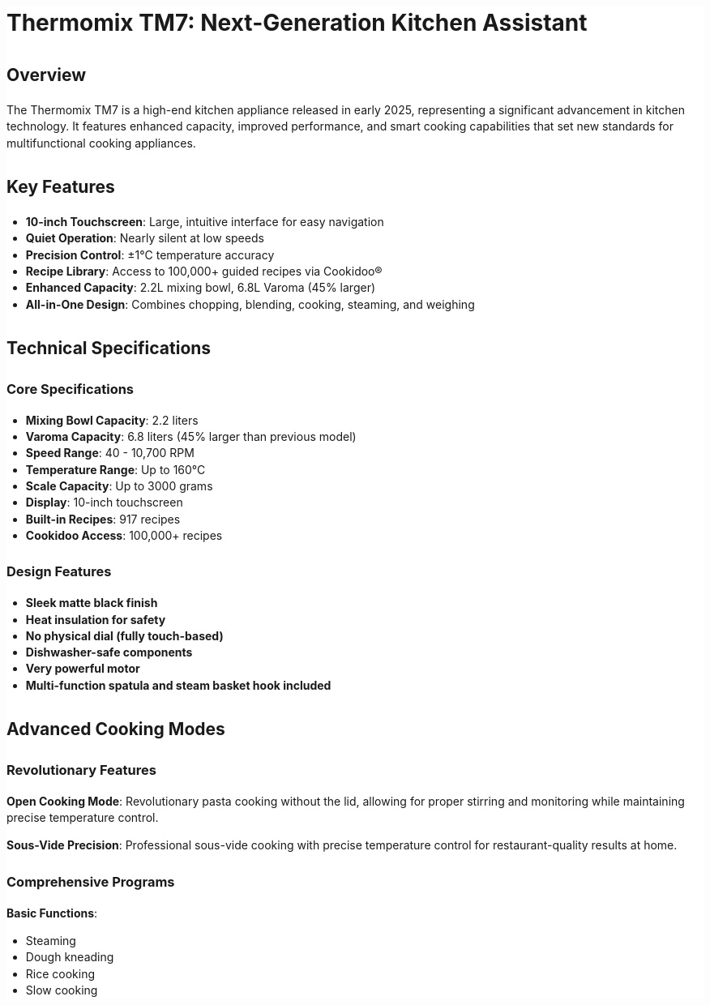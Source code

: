 # Thermomix TM7: Next-Generation Kitchen Assistant

## Overview
The Thermomix TM7 is a high-end kitchen appliance released in early 2025, representing a significant advancement in kitchen technology. It features enhanced capacity, improved performance, and smart cooking capabilities that set new standards for multifunctional cooking appliances.

## Key Features
- **10-inch Touchscreen**: Large, intuitive interface for easy navigation
- **Quiet Operation**: Nearly silent at low speeds
- **Precision Control**: ±1°C temperature accuracy
- **Recipe Library**: Access to 100,000+ guided recipes via Cookidoo®
- **Enhanced Capacity**: 2.2L mixing bowl, 6.8L Varoma (45% larger)
- **All-in-One Design**: Combines chopping, blending, cooking, steaming, and weighing

## Technical Specifications

### Core Specifications
- **Mixing Bowl Capacity**: 2.2 liters
- **Varoma Capacity**: 6.8 liters (45% larger than previous model)
- **Speed Range**: 40 - 10,700 RPM
- **Temperature Range**: Up to 160°C
- **Scale Capacity**: Up to 3000 grams
- **Display**: 10-inch touchscreen
- **Built-in Recipes**: 917 recipes
- **Cookidoo Access**: 100,000+ recipes

### Design Features
- **Sleek matte black finish**
- **Heat insulation for safety**
- **No physical dial (fully touch-based)**
- **Dishwasher-safe components**
- **Very powerful motor**
- **Multi-function spatula and steam basket hook included**

## Advanced Cooking Modes

### Revolutionary Features
**Open Cooking Mode**: Revolutionary pasta cooking without the lid, allowing for proper stirring and monitoring while maintaining precise temperature control.

**Sous-Vide Precision**: Professional sous-vide cooking with precise temperature control for restaurant-quality results at home.

### Comprehensive Programs
**Basic Functions**:
- Steaming
- Dough kneading
- Rice cooking
- Slow cooking
